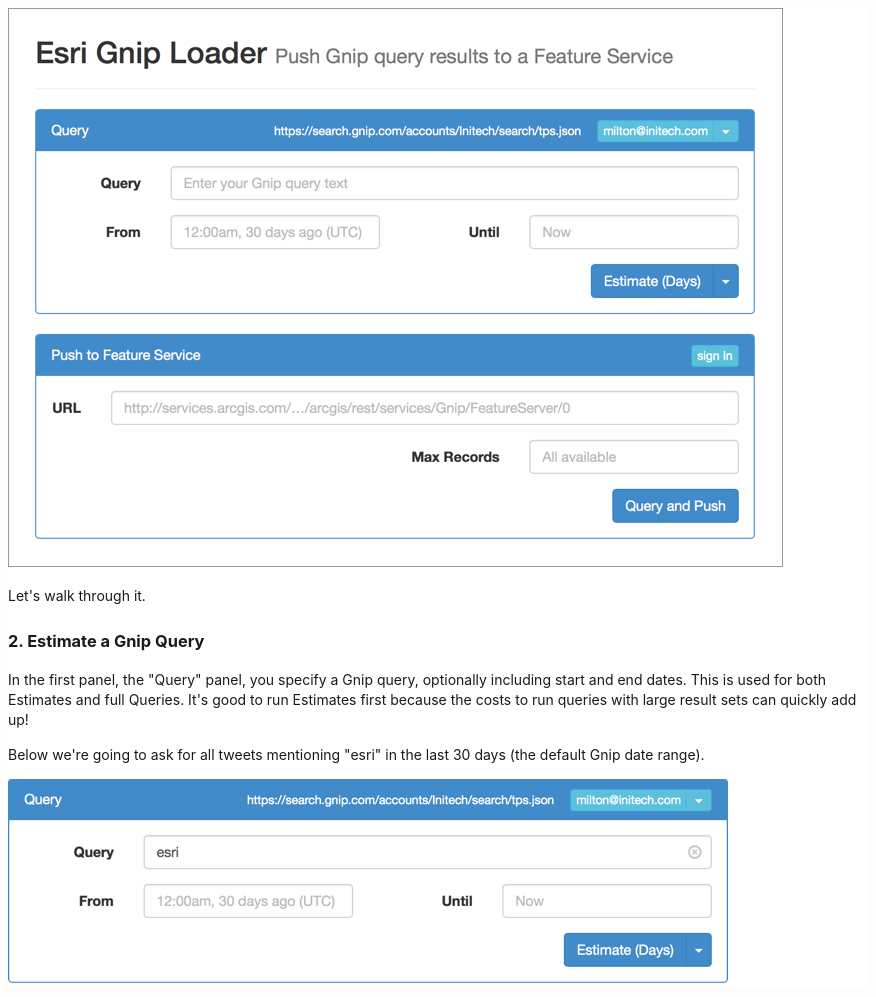 ![Gnip App](docs/app-no-agol.png)

Let's walk through it.

### 2. Estimate a Gnip Query
In the first panel, the "Query" panel, you specify a Gnip query, optionally including start and end dates. This is used for both Estimates and full Queries. It's good to run Estimates first because the costs to run queries with large result sets can quickly add up!

Below we're going to ask for all tweets mentioning "esri" in the last 30 days (the default Gnip date range).

![Gnip Query](docs/gnip-query.png)
